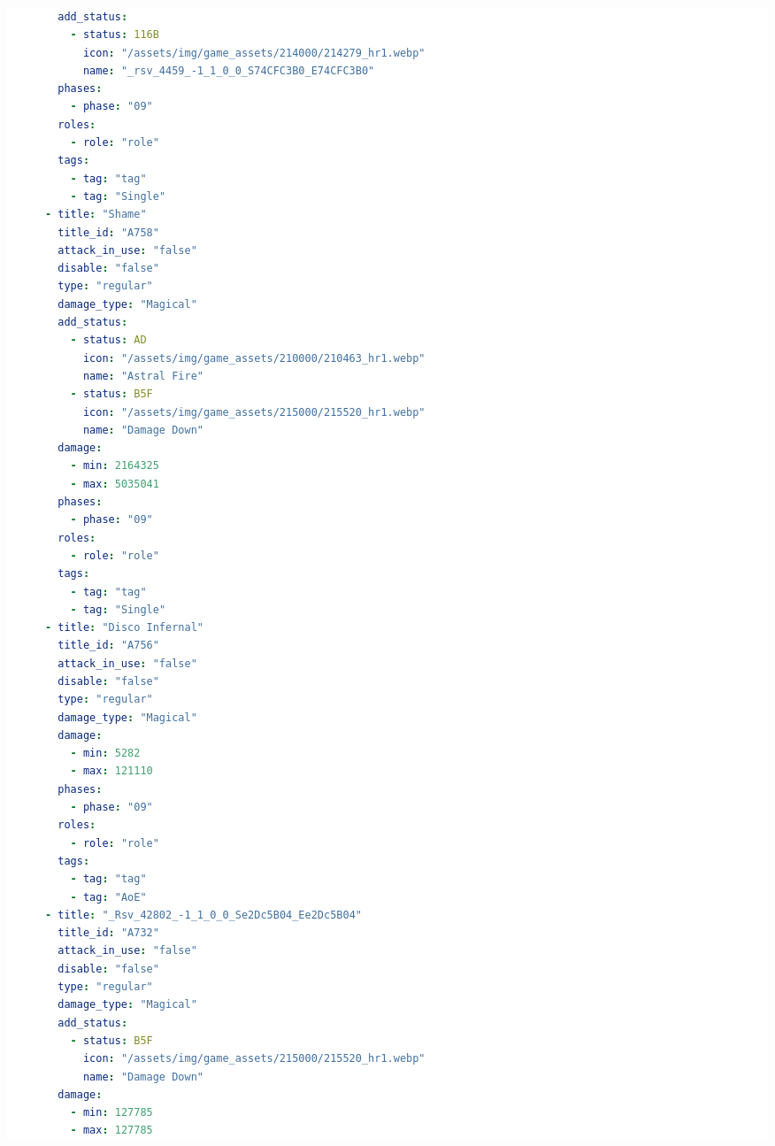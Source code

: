 ```yaml
        add_status:
          - status: 116B
            icon: "/assets/img/game_assets/214000/214279_hr1.webp"
            name: "_rsv_4459_-1_1_0_0_S74CFC3B0_E74CFC3B0"
        phases:
          - phase: "09"
        roles:
          - role: "role"
        tags:
          - tag: "tag"
          - tag: "Single"
      - title: "Shame"
        title_id: "A758"
        attack_in_use: "false"
        disable: "false"
        type: "regular"
        damage_type: "Magical"
        add_status:
          - status: AD
            icon: "/assets/img/game_assets/210000/210463_hr1.webp"
            name: "Astral Fire"
          - status: B5F
            icon: "/assets/img/game_assets/215000/215520_hr1.webp"
            name: "Damage Down"
        damage:
          - min: 2164325
          - max: 5035041
        phases:
          - phase: "09"
        roles:
          - role: "role"
        tags:
          - tag: "tag"
          - tag: "Single"
      - title: "Disco Infernal"
        title_id: "A756"
        attack_in_use: "false"
        disable: "false"
        type: "regular"
        damage_type: "Magical"
        damage:
          - min: 5282
          - max: 121110
        phases:
          - phase: "09"
        roles:
          - role: "role"
        tags:
          - tag: "tag"
          - tag: "AoE"
      - title: "_Rsv_42802_-1_1_0_0_Se2Dc5B04_Ee2Dc5B04"
        title_id: "A732"
        attack_in_use: "false"
        disable: "false"
        type: "regular"
        damage_type: "Magical"
        add_status:
          - status: B5F
            icon: "/assets/img/game_assets/215000/215520_hr1.webp"
            name: "Damage Down"
        damage:
          - min: 127785
          - max: 127785
```